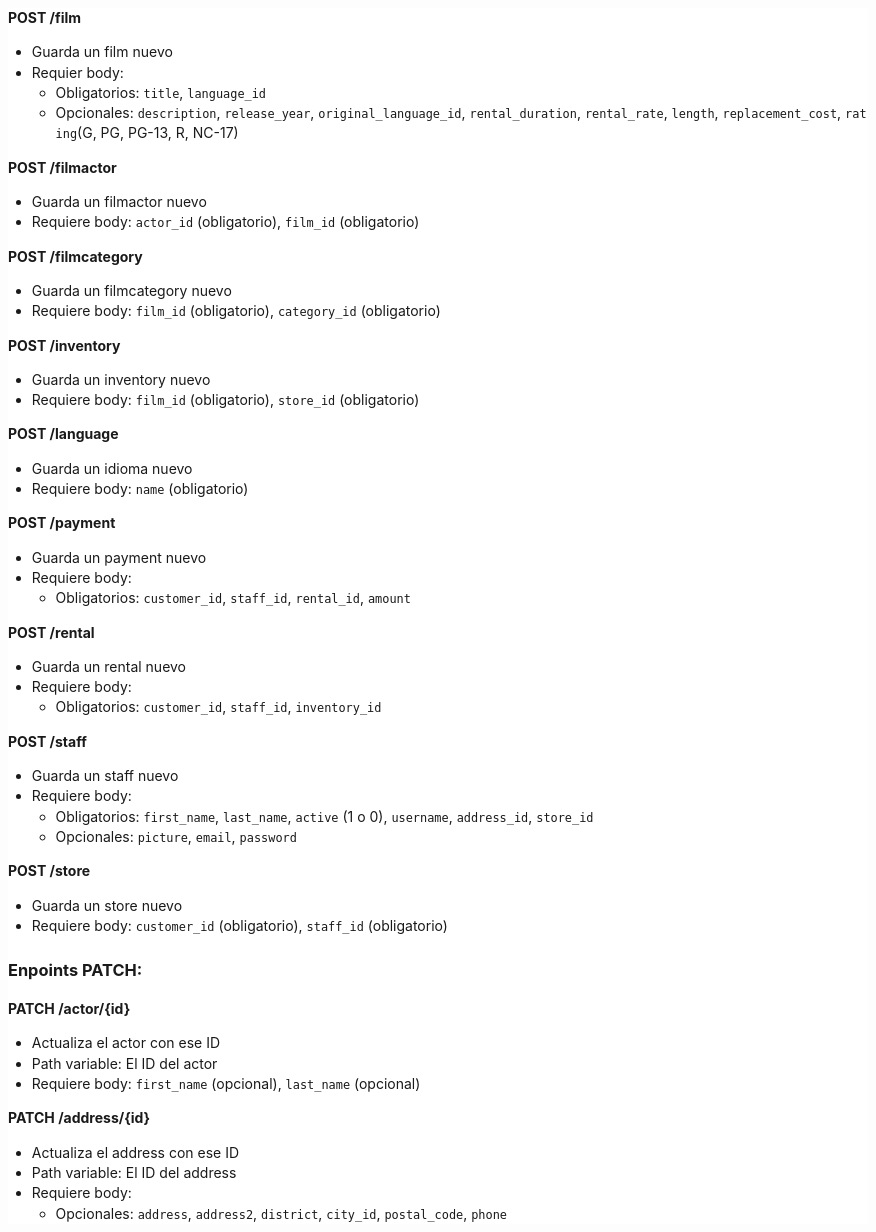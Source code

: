 **POST /film**
+ Guarda un film nuevo
+ Requier body:
   + Obligatorios: `title`, `language_id`
   + Opcionales: `description`, `release_year`, `original_language_id`, `rental_duration`, `rental_rate`, `length`, `replacement_cost`, `rating`(G, PG, PG-13, R, NC-17)

**POST /filmactor**
+ Guarda un filmactor nuevo
+ Requiere body: `actor_id` (obligatorio), `film_id` (obligatorio)

**POST /filmcategory**
+ Guarda un filmcategory nuevo
+ Requiere body: `film_id` (obligatorio), `category_id` (obligatorio)

**POST /inventory**
+ Guarda un inventory nuevo
+ Requiere body: `film_id` (obligatorio), `store_id` (obligatorio)

**POST /language**
+ Guarda un idioma nuevo
+ Requiere body: `name` (obligatorio)

**POST /payment**
+ Guarda un payment nuevo
+ Requiere body:
   + Obligatorios: `customer_id`, `staff_id`, `rental_id`, `amount`

**POST /rental**
+ Guarda un rental nuevo
+ Requiere body:
   + Obligatorios: `customer_id`, `staff_id`, `inventory_id`

**POST /staff**
+ Guarda un staff nuevo
+ Requiere body:
   + Obligatorios: `first_name`, `last_name`, `active` (1 o 0), `username`, `address_id`, `store_id`
   + Opcionales: `picture`, `email`, `password`

**POST /store**
+ Guarda un store nuevo
+ Requiere body: `customer_id` (obligatorio), `staff_id` (obligatorio)



### Enpoints PATCH:

**PATCH /actor/{id}**
+ Actualiza el actor con ese ID
+ Path variable: El ID del actor
+ Requiere body: `first_name` (opcional), `last_name` (opcional)

**PATCH /address/{id}**
+ Actualiza el address con ese ID
+ Path variable: El ID del address
+ Requiere body: 
   + Opcionales: `address`, `address2`, `district`, `city_id`, `postal_code`, `phone`
